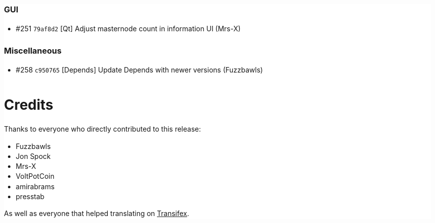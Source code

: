 ### GUI
- #251 `79af8d2` [Qt] Adjust masternode count in information UI (Mrs-X)

### Miscellaneous
- #258 `c950765` [Depends] Update Depends with newer versions (Fuzzbawls)

Credits
=======

Thanks to everyone who directly contributed to this release:
- Fuzzbawls
- Jon Spock
- Mrs-X
- VoltPotCoin
- amirabrams
- presstab

As well as everyone that helped translating on [Transifex](https://www.transifex.com/projects/p/voltpotcoin-project-translations/).
